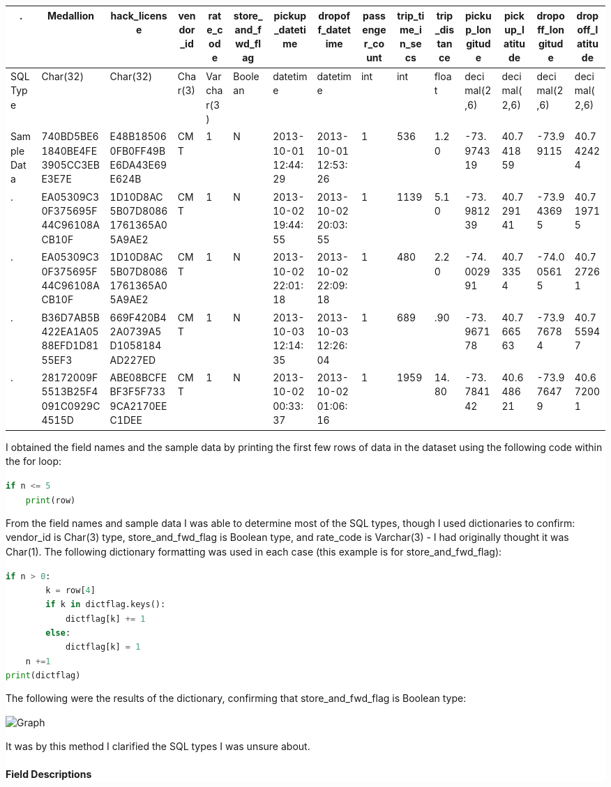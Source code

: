 . | Medallion |  hack_license |  vendor_id |  rate_code |  store_and_fwd_flag |  pickup_datetime |  dropoff_datetime |  passenger_count |  trip_time_in_secs |  trip_distance |  pickup_longitude |  pickup_latitude |  dropoff_longitude |  dropoff_latitude
--- | --- | --- | --- | --- | --- | --- | --- | --- | --- | --- | --- | --- | --- | ---
SQL Type | Char(32) | Char(32) | Char(3) | Varchar(3) | Boolean | datetime |datetime | int | int | float | decimal(2,6) | decimal(2,6) | decimal(2,6) | decimal(2,6) 
Sample Data | 740BD5BE61840BE4FE3905CC3EBE3E7E | E48B185060FB0FF49BE6DA43E69E624B | CMT | 1 | N | 2013-10-01 12:44:29 | 2013-10-01 12:53:26 | 1 | 536 | 1.20 | -73.974319 | 40.741859 | -73.99115 | 40.742424
. | EA05309C30F375695F44C96108ACB10F | 1D10D8AC5B07D80861761365A05A9AE2 | CMT | 1 | N | 2013-10-02 19:44:55 | 2013-10-02 20:03:55 | 1 | 1139 | 5.10 | -73.981239 | 40.729141 | -73.943695 | 40.719715
. | EA05309C30F375695F44C96108ACB10F | 1D10D8AC5B07D80861761365A05A9AE2 | CMT | 1 | N | 2013-10-02 22:01:18 | 2013-10-02 22:09:18 | 1 | 480 | 2.20 | -74.002991 | 40.73354 | -74.005615 | 40.727261
.| B36D7AB5B422EA1A0588EFD1D8155EF3 | 669F420B42A0739A5D1058184AD227ED | CMT | 1 | N | 2013-10-03 12:14:35 | 2013-10-03 12:26:04 | 1 | 689 | .90 | -73.967178 | 40.766563 | -73.976784 | 40.755947
. | 28172009F5513B25F4091C0929C4515D | ABE08BCFEBF3F5F7339CA2170EEC1DEE | CMT | 1 | N | 2013-10-02 00:33:37 | 2013-10-02 01:06:16 | 1 | 1959 | 14.80 | -73.784142 | 40.648621 | -73.976479 | 40.672001



I obtained the field names and the sample data by printing the first few rows of data in the dataset using the following code within the for loop:

``` python
if n <= 5
	print(row)
```



From the field names and sample data I was able to determine most of the SQL types, though I used dictionaries to confirm: vendor_id is Char(3) type, store_and_fwd_flag is Boolean type, and rate_code is Varchar(3) - I had originally thought it was Char(1). The following dictionary formatting was used in each case (this example is for store_and_fwd_flag):

```python
if n > 0:
        k = row[4]
        if k in dictflag.keys():
            dictflag[k] += 1 
        else:
            dictflag[k] = 1 
    n +=1
print(dictflag) 
```

The following were the results of the dictionary, confirming that store_and_fwd_flag is Boolean type:

![Graph](/images/dictflag_results.JPG)



It was by this method I clarified the SQL types I was unsure about. 



#### **Field Descriptions** 
